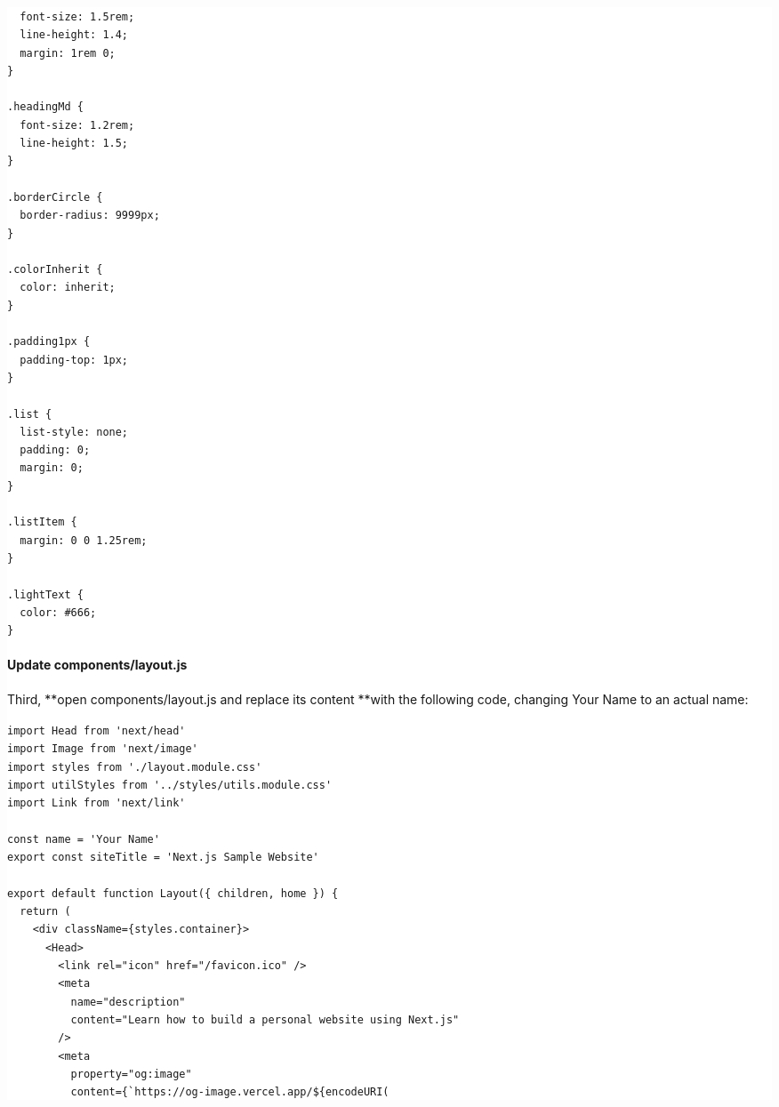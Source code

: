 ```
  font-size: 1.5rem;
  line-height: 1.4;
  margin: 1rem 0;
}

.headingMd {
  font-size: 1.2rem;
  line-height: 1.5;
}

.borderCircle {
  border-radius: 9999px;
}

.colorInherit {
  color: inherit;
}

.padding1px {
  padding-top: 1px;
}

.list {
  list-style: none;
  padding: 0;
  margin: 0;
}

.listItem {
  margin: 0 0 1.25rem;
}

.lightText {
  color: #666;
}
```


####  Update components/layout.js

Third, **open components/layout.js and replace its content **with the following code, changing Your Name to an actual name:

```
import Head from 'next/head'
import Image from 'next/image'
import styles from './layout.module.css'
import utilStyles from '../styles/utils.module.css'
import Link from 'next/link'

const name = 'Your Name'
export const siteTitle = 'Next.js Sample Website'

export default function Layout({ children, home }) {
  return (
    <div className={styles.container}>
      <Head>
        <link rel="icon" href="/favicon.ico" />
        <meta
          name="description"
          content="Learn how to build a personal website using Next.js"
        />
        <meta
          property="og:image"
          content={`https://og-image.vercel.app/${encodeURI(
```